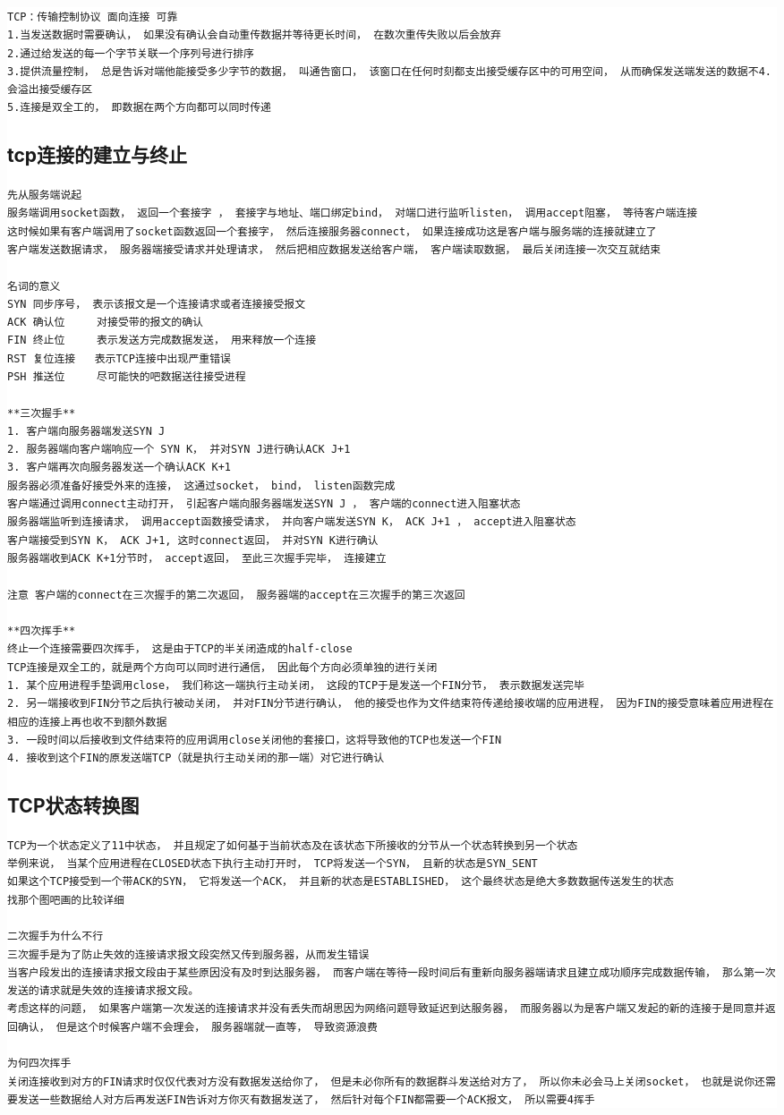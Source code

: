     TCP：传输控制协议 面向连接 可靠
    1.当发送数据时需要确认， 如果没有确认会自动重传数据并等待更长时间， 在数次重传失败以后会放弃
    2.通过给发送的每一个字节关联一个序列号进行排序
    3.提供流量控制， 总是告诉对端他能接受多少字节的数据， 叫通告窗口， 该窗口在任何时刻都支出接受缓存区中的可用空间， 从而确保发送端发送的数据不4.会溢出接受缓存区
    5.连接是双全工的， 即数据在两个方向都可以同时传递
## tcp连接的建立与终止
    先从服务端说起
    服务端调用socket函数， 返回一个套接字 ， 套接字与地址、端口绑定bind， 对端口进行监听listen， 调用accept阻塞， 等待客户端连接
    这时候如果有客户端调用了socket函数返回一个套接字， 然后连接服务器connect， 如果连接成功这是客户端与服务端的连接就建立了
    客户端发送数据请求， 服务器端接受请求并处理请求， 然后把相应数据发送给客户端， 客户端读取数据， 最后关闭连接一次交互就结束

    名词的意义
    SYN 同步序号， 表示该报文是一个连接请求或者连接接受报文
    ACK 确认位     对接受带的报文的确认
    FIN 终止位     表示发送方完成数据发送， 用来释放一个连接
    RST 复位连接   表示TCP连接中出现严重错误
    PSH 推送位     尽可能快的吧数据送往接受进程

    **三次握手**
    1. 客户端向服务器端发送SYN J
    2. 服务器端向客户端响应一个 SYN K， 并对SYN J进行确认ACK J+1
    3. 客户端再次向服务器发送一个确认ACK K+1
    服务器必须准备好接受外来的连接， 这通过socket， bind， listen函数完成
    客户端通过调用connect主动打开， 引起客户端向服务器端发送SYN J ， 客户端的connect进入阻塞状态
    服务器端监听到连接请求， 调用accept函数接受请求， 并向客户端发送SYN K， ACK J+1 ， accept进入阻塞状态
    客户端接受到SYN K， ACK J+1, 这时connect返回， 并对SYN K进行确认
    服务器端收到ACK K+1分节时， accept返回， 至此三次握手完毕， 连接建立

    注意 客户端的connect在三次握手的第二次返回， 服务器端的accept在三次握手的第三次返回

    **四次挥手**
    终止一个连接需要四次挥手， 这是由于TCP的半关闭造成的half-close
    TCP连接是双全工的，就是两个方向可以同时进行通信， 因此每个方向必须单独的进行关闭
    1. 某个应用进程手垫调用close， 我们称这一端执行主动关闭， 这段的TCP于是发送一个FIN分节， 表示数据发送完毕
    2. 另一端接收到FIN分节之后执行被动关闭， 并对FIN分节进行确认， 他的接受也作为文件结束符传递给接收端的应用进程， 因为FIN的接受意味着应用进程在相应的连接上再也收不到额外数据
    3. 一段时间以后接收到文件结束符的应用调用close关闭他的套接口，这将导致他的TCP也发送一个FIN
    4. 接收到这个FIN的原发送端TCP（就是执行主动关闭的那一端）对它进行确认

## TCP状态转换图
    TCP为一个状态定义了11中状态， 并且规定了如何基于当前状态及在该状态下所接收的分节从一个状态转换到另一个状态
    举例来说， 当某个应用进程在CLOSED状态下执行主动打开时， TCP将发送一个SYN， 且新的状态是SYN_SENT
    如果这个TCP接受到一个带ACK的SYN， 它将发送一个ACK， 并且新的状态是ESTABLISHED， 这个最终状态是绝大多数数据传送发生的状态
    找那个图吧画的比较详细

    二次握手为什么不行
    三次握手是为了防止失效的连接请求报文段突然又传到服务器，从而发生错误
    当客户段发出的连接请求报文段由于某些原因没有及时到达服务器， 而客户端在等待一段时间后有重新向服务器端请求且建立成功顺序完成数据传输， 那么第一次发送的请求就是失效的连接请求报文段。
    考虑这样的问题， 如果客户端第一次发送的连接请求并没有丢失而胡思因为网络问题导致延迟到达服务器， 而服务器以为是客户端又发起的新的连接于是同意并返回确认， 但是这个时候客户端不会理会， 服务器端就一直等， 导致资源浪费

    为何四次挥手
    关闭连接收到对方的FIN请求时仅仅代表对方没有数据发送给你了， 但是未必你所有的数据群斗发送给对方了， 所以你未必会马上关闭socket， 也就是说你还需要发送一些数据给人对方后再发送FIN告诉对方你灭有数据发送了， 然后针对每个FIN都需要一个ACK报文， 所以需要4挥手
